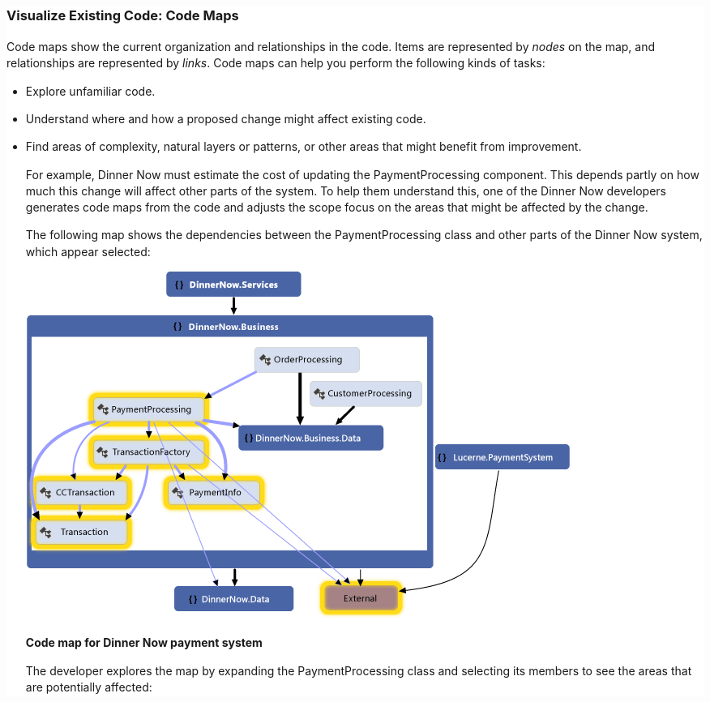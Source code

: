 ###  <a name="VisualizeCode"></a> Visualize Existing Code: Code Maps  
 Code maps show the current organization and relationships in the code. Items are represented by *nodes* on the map, and relationships are represented by *links*. Code maps can help you perform the following kinds of tasks:  
  
- Explore unfamiliar code.  
  
- Understand where and how a proposed change might affect existing code.  
  
- Find areas of complexity, natural layers or patterns, or other areas that might benefit from improvement.  
  
  For example, Dinner Now must estimate the cost of updating the PaymentProcessing component. This depends partly on how much this change will affect other parts of the system. To help them understand this, one of the Dinner Now developers generates code maps from the code and adjusts the scope focus on the areas that might be affected by the change.  
  
  The following map shows the dependencies between the PaymentProcessing class and other parts of the Dinner Now system, which appear selected:  
  
  ![Dependency graph for Dinner Now payment system](../modeling/media/dep-dnpayment.png "Dep_DNPayment")  
  
  **Code map for Dinner Now payment system**  
  
  The developer explores the map by expanding the PaymentProcessing class and selecting its members to see the areas that are potentially affected:  
  